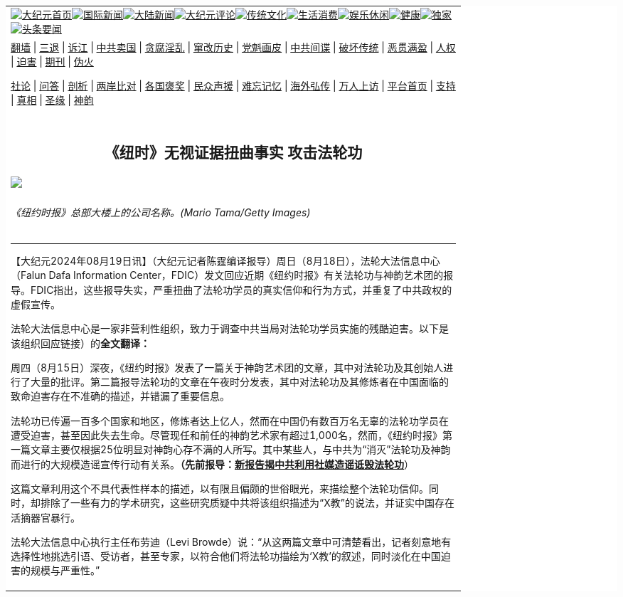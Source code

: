 <a name="1" id="1" target="_blank"></a><span id="1"></span>
<table align=center border="0"><tr><td colspan="2" VALIGN=TOP><a href="https://github.com/1992513/djy/blob/master/gb/nf1351518.md#1"><img src="https://raw.githubusercontent.com/1992513/www/master/t/djy/1.jpg" title="大纪元首页" alt="大纪元首页"></a><a href="https://github.com/1992513/djy/blob/master/gb/n24hr.md#1"><img src="https://raw.githubusercontent.com/1992513/www/master/t/djy/3.jpg" title="国际新闻" alt="国际新闻"></a><a href="https://github.com/1992513/djy/blob/master/gb/nsc413.md#1"><img src="https://raw.githubusercontent.com/1992513/www/master/t/djy/4.jpg" title="大陆新闻" alt="大陆新闻"></a><a href="https://github.com/1992513/djy/blob/master/gb/news392.md#1"><img src="https://raw.githubusercontent.com/1992513/www/master/t/djy/5.jpg" title="大纪元评论" alt="大纪元评论"></a><a href="https://github.com/1992513/djy/blob/master/gb/news2007.md#1"><img src="https://raw.githubusercontent.com/1992513/www/master/t/djy/6.jpg" title="传统文化" alt="传统文化"></a><a href="https://github.com/1992513/djy/blob/master/gb/news2008.md#1"><img src="https://raw.githubusercontent.com/1992513/www/master/t/djy/7.jpg" title="生活消费" alt="生活消费"></a><a href="https://github.com/1992513/djy/blob/master/gb/ncyule.md#1"><img src="https://raw.githubusercontent.com/1992513/www/master/t/djy/8.jpg" title="娱乐休闲" alt="娱乐休闲"></a><a href="https://github.com/1992513/djy/blob/master/gb/nsc1002.md#1"><img src="https://raw.githubusercontent.com/1992513/www/master/t/djy/9.jpg" title="健康" alt="健康"></a><a href="https://github.com/1992513/djy/blob/master/gb/nf6092.md#1"><img src="https://raw.githubusercontent.com/1992513/www/master/t/djy/10a.jpg" title="独家" alt="独家"></a><a href="https://github.com/1992513/djy/blob/master/gb/nf4514.md#1"><img src="https://raw.githubusercontent.com/1992513/www/master/t/djy/12a.jpg" title="头条要闻" alt="头条要闻"></a></td></tr>
<tr><td colspan="2" VALIGN=TOP><a target="_blank" href="https://github.com/1992513/www/blob/master/README.md?zsrh#1">翻墙</a> | <a target="_blank" href="https://github.com/1992513/djy/blob/master/gb/nf5657.md#1">三退</a> | <a target="_blank" href="https://github.com/1992513/djy/blob/master/gb/nf6124.md#1">诉江</a> | <a target="_blank" href="https://github.com/1992513/djy/blob/master/gb/nf1176117.md#1">中共卖国</a> | <a target="_blank" href="https://github.com/1992513/djy/blob/master/gb/nf5773.md#1">贪腐淫乱</a> | <a target="_blank" href="https://github.com/1992513/djy/blob/master/gb/nf1176115.md#1">窜改历史</a> | <a target="_blank" href="https://github.com/1992513/djy/blob/master/gb/nf1176107.md#1">党魁画皮</a> | <a target="_blank" href="https://github.com/1992513/djy/blob/master/gb/nf1320400.md#1">中共间谍</a> | <a target="_blank" href="https://github.com/1992513/djy/blob/master/gb/nf1176114.md#1">破坏传统</a> | <a target="_blank" href="https://github.com/1992513/ntdtv/blob/master/gb/prog447_1.md#1">恶贯满盈</a> | <a target="_blank" href="https://github.com/1992513/djy/blob/master/gb/ncid278.md#1">人权</a> | <a target="_blank" href="https://github.com/1992513/djy/blob/master/gb/nf1176111.md#1">迫害</a> | <a target="_blank" href="https://gitlab.com/szzdlab/mh-qikan/blob/master/README.md#1">期刊</a> | <a target="_blank" href="https://github.com/1992513/djy/blob/master/gb/nf5562.md#1">伪火</a></p><p><a target="_blank" href="https://github.com/1992513/djy/blob/master/gb/9p.md#1">社论</a> | <a target="_blank" href="https://github.com/1992513/djy/blob/master/gb/nf4378.md#1">问答</a> | <a target="_blank" href="https://github.com/1992513/djy/blob/master/gb/nf5792.md#1">剖析</a> | <a target="_blank" href="https://github.com/1992513/djy/blob/master/gb/nf5735.md#1">两岸比对</a> | <a target="_blank" href="https://github.com/1992513/djy/blob/master/gb/nf6119.md#1">各国褒奖</a> | <a target="_blank" href="https://github.com/1992513/djy/blob/master/gb/nf6120.md#1">民众声援</a> | <a target="_blank" href="https://github.com/1992513/djy/blob/master/gb/nf1188594.md#1">难忘记忆</a> | <a target="_blank" href="https://github.com/1992513/djy/blob/master/gb/nf3180.md#1">海外弘传</a> | <a target="_blank" href="https://github.com/1992513/djy/blob/master/gb/nf5410.md#1">万人上访</a> | <a target="_blank" href="https://github.com/1992513/www/blob/master/README.md?zsrh#1">平台首页</a> | <a target="_blank" href="https://github.com/1992513/djy/blob/master/gb/nf4386.md#1">支持</a> | <a target="_blank" href="https://github.com/1992513/djy/blob/master/gb/nf4389.md#1">真相</a> | <a target="_blank" href="https://github.com/1992513/djy/blob/master/gb/nf5790.md#1">圣缘</a> | <a target="_blank" href="https://github.com/1992513/djy/blob/master/gb/nf4786.md#1">神韵</a></td></tr>
<tr><td VALIGN=TOP width="626"><h2 align=center>《纽时》无视证据扭曲事实 攻击法轮功</h2>
<img width="600" src="https://i.epochtimes.com/assets/uploads/2023/05/id13993254-new-york-times-GettyImages-94123770-600x400.jpeg" />
<h6>《纽约时报》总部大楼上的公司名称。(Mario Tama/Getty Images)
</h6>
<hr>
	<p>【大纪元2024年08月19日讯】（大纪元记者陈霆编译报导）周日（8月18日），法轮大法信息中心（Falun Dafa Information Center，FDIC）发文回应近期《纽约时报》有关法轮功与神韵艺术团的报导。FDIC指出，这些报导失实，严重扭曲了法轮功学员的真实信仰和行为方式，并重复了中共政权的虚假宣传。</p>
<p>法轮大法信息中心是一家非营利性组织，致力于调查中共当局对法轮功学员实施的残酷迫害。以下是该组织回应<ahref="https://faluninfo.net/the-new-york-times-bigoted-attack-on-falun-gong-ignores-evidence-twists-reality/" target="_blank" rel="noopener">链接</a>）的<strong>全文翻译：</strong></p>
<p>周四（8月15日）深夜，《纽约时报》发表了一篇关于神韵艺术团的文章，其中对法轮功及其创始人进行了大量的批评。第二篇报导法轮功的文章在午夜时分发表，其中对法轮功及其修炼者在中国面临的致命迫害存在不准确的描述，并错漏了重要信息。</p>
<p>法轮功已传遍一百多个国家和地区，修炼者达上亿人，然而在中国仍有数百万名无辜的法轮功学员在遭受迫害，甚至因此失去生命。尽管现任和前任的神韵艺术家有超过1,000名，然而，《纽约时报》第一篇文章主要仅根据25位明显对神韵心存不满的人所写。其中某些人，与中共为“消灭”法轮功及神韵而进行的大规模造谣宣传行动有关系。<strong>（先前报导：<span style="color: #0000ff;"><a style="color: #0000ff;" href=><a href="https://github.com/1992513/djy/blob/master/gb/24/8/8/n14307082.md#1" target="_blank" rel="noopener noreferrer">新报告揭中共利用社媒造谣诋毁法轮功</a></span></strong>）</p>
<p>这篇文章利用这个不具代表性样本的描述，以有限且偏颇的世俗眼光，来描绘整个法轮功信仰。同时，却排除了一些有力的学术研究，这些研究质疑中共将该组织描述为“X教”的说法，并证实中国存在活摘器官暴行。</p>
<p>法轮大法信息中心执行主任布劳迪（Levi Browde）说：“从这两篇文章中可清楚看出，记者刻意地有选择性地挑选引语、受访者，甚至专家，以符合他们将法轮功描绘为‘X教’的叙述，同时淡化在中国迫害的规模与严重性。”</p>